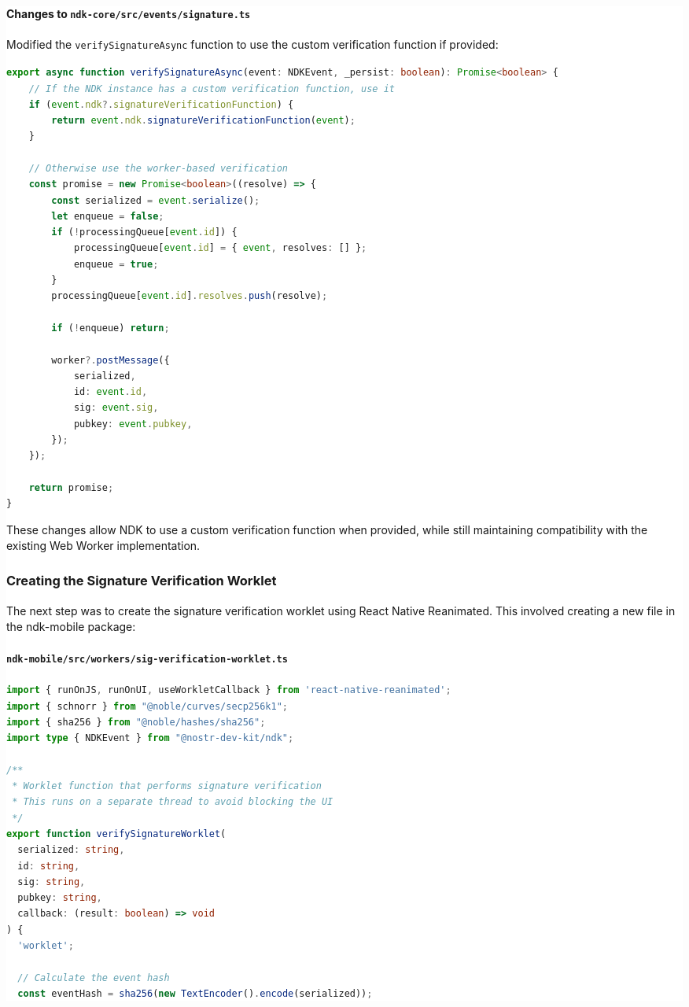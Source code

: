 #### Changes to `ndk-core/src/events/signature.ts`

Modified the `verifySignatureAsync` function to use the custom verification function if provided:

```typescript
export async function verifySignatureAsync(event: NDKEvent, _persist: boolean): Promise<boolean> {
    // If the NDK instance has a custom verification function, use it
    if (event.ndk?.signatureVerificationFunction) {
        return event.ndk.signatureVerificationFunction(event);
    }
    
    // Otherwise use the worker-based verification
    const promise = new Promise<boolean>((resolve) => {
        const serialized = event.serialize();
        let enqueue = false;
        if (!processingQueue[event.id]) {
            processingQueue[event.id] = { event, resolves: [] };
            enqueue = true;
        }
        processingQueue[event.id].resolves.push(resolve);

        if (!enqueue) return;

        worker?.postMessage({
            serialized,
            id: event.id,
            sig: event.sig,
            pubkey: event.pubkey,
        });
    });

    return promise;
}
```

These changes allow NDK to use a custom verification function when provided, while still maintaining compatibility with the existing Web Worker implementation.

### Creating the Signature Verification Worklet

The next step was to create the signature verification worklet using React Native Reanimated. This involved creating a new file in the ndk-mobile package:

#### `ndk-mobile/src/workers/sig-verification-worklet.ts`

```typescript
import { runOnJS, runOnUI, useWorkletCallback } from 'react-native-reanimated';
import { schnorr } from "@noble/curves/secp256k1";
import { sha256 } from "@noble/hashes/sha256";
import type { NDKEvent } from "@nostr-dev-kit/ndk";

/**
 * Worklet function that performs signature verification
 * This runs on a separate thread to avoid blocking the UI
 */
export function verifySignatureWorklet(
  serialized: string,
  id: string,
  sig: string,
  pubkey: string,
  callback: (result: boolean) => void
) {
  'worklet';
  
  // Calculate the event hash
  const eventHash = sha256(new TextEncoder().encode(serialized));
```